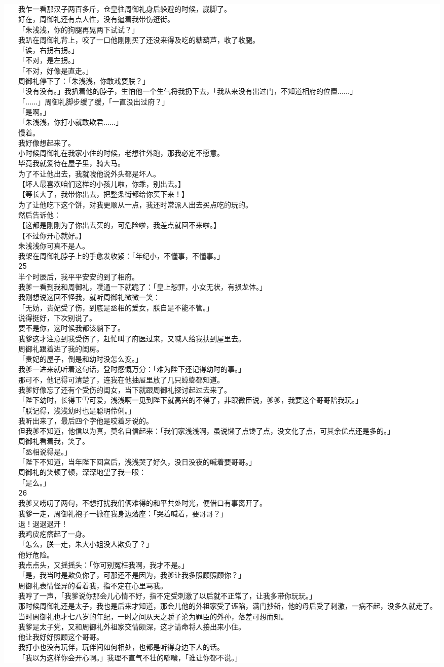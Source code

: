 &emsp;&emsp;我乍一看那汉子两百多斤，仓皇往周御礼身后躲避的时候，崴脚了。  
&emsp;&emsp;好在，周御礼还有点人性，没有逼着我带伤逛街。  
&emsp;&emsp;「朱浅浅，你的狗腿再晃两下试试？」  
&emsp;&emsp;我趴在周御礼背上，咬了一口他刚刚买了还没来得及吃的糖葫芦，收了收腿。  
&emsp;&emsp;「诶，右拐右拐。」  
&emsp;&emsp;「不对，是左拐。」  
&emsp;&emsp;「不对，好像是直走。」  
&emsp;&emsp;周御礼停下了：「朱浅浅，你敢戏耍朕？」  
&emsp;&emsp;「没有没有。」我扒着他的脖子，生怕他一个生气将我扔下去，「我从来没有出过门，不知道相府的位置……」  
&emsp;&emsp;「……」周御礼脚步缓了缓，「一直没出过府？」  
&emsp;&emsp;「是啊。」  
&emsp;&emsp;「朱浅浅，你打小就敢欺君……」  
&emsp;&emsp;慢着。  
&emsp;&emsp;我好像想起来了。  
&emsp;&emsp;小时候周御礼在我家小住的时候，老想往外跑，那我必定不愿意。  
&emsp;&emsp;毕竟我就爱待在屋子里，骑大马。  
&emsp;&emsp;为了不让他出去，我就唬他说外头都是坏人。  
&emsp;&emsp;【坏人最喜欢咱们这样的小孩儿啦，你乖，别出去。】  
&emsp;&emsp;【等长大了，我带你出去，把整条街都给你买下来！】  
&emsp;&emsp;为了让他吃下这个饼，对我更顺从一点，我还时常派人出去买点吃的玩的。  
&emsp;&emsp;然后告诉他：  
&emsp;&emsp;【这都是刚刚为了你出去买的，可危险啦，我差点就回不来啦。】  
&emsp;&emsp;【不过你开心就好。】  
&emsp;&emsp;朱浅浅你可真不是人。  
&emsp;&emsp;我架在周御礼脖子上的手愈发收紧：「年纪小，不懂事，不懂事。」  
&emsp;&emsp;25  
&emsp;&emsp;半个时辰后，我平平安安的到了相府。  
&emsp;&emsp;我爹一看到我和周御礼，噗通一下就跪了：「皇上恕罪，小女无状，有损龙体。」  
&emsp;&emsp;我刚想说这回不怪我，就听周御礼微微一笑：  
&emsp;&emsp;「无妨，贵妃受了伤，到底是丞相的爱女，朕自是不能不管。」  
&emsp;&emsp;说得挺好，下次别说了。  
&emsp;&emsp;要不是你，这时候我都该躺下了。  
&emsp;&emsp;我爹这才注意到我受伤了，赶忙叫了府医过来，又喊人给我扶到屋里去。  
&emsp;&emsp;周御礼跟着进了我的闺房。  
&emsp;&emsp;「贵妃的屋子，倒是和幼时没怎么变。」  
&emsp;&emsp;我爹一进来就听着这句话，登时感慨万分：「难为陛下还记得幼时的事。」  
&emsp;&emsp;那可不，他记得可清楚了，连我在他抽屉里放了几只蟑螂都知道。  
&emsp;&emsp;我爹好像忘了还有个受伤的闺女，当下就跟周御礼探讨起过去来了。  
&emsp;&emsp;「陛下幼时，长得玉雪可爱，浅浅啊一见到陛下就高兴的不得了，非跟微臣说，爹爹，我要这个哥哥陪我玩。」  
&emsp;&emsp;「朕记得，浅浅幼时也是聪明伶俐。」  
&emsp;&emsp;我听出来了，最后四个字他是咬着牙说的。  
&emsp;&emsp;但我爹不知道，他信以为真，莫名自信起来：「我们家浅浅啊，虽说懒了点馋了点，没文化了点，可其余优点还是多的。」  
&emsp;&emsp;周御礼看着我，笑了。  
&emsp;&emsp;「丞相说得是。」  
&emsp;&emsp;「陛下不知道，当年陛下回宫后，浅浅哭了好久，没日没夜的喊着要哥哥。」  
&emsp;&emsp;周御礼的笑顿了顿，深深地望了我一眼：  
&emsp;&emsp;「是么。」  
&emsp;&emsp;26  
&emsp;&emsp;我爹又唠叨了两句，不想打扰我们俩难得的和平共处时光，便借口有事离开了。  
&emsp;&emsp;我爹一走，周御礼袍子一掀在我身边落座：「哭着喊着，要哥哥？」  
&emsp;&emsp;退！退退退开！  
&emsp;&emsp;我鸡皮疙瘩起了一身。  
&emsp;&emsp;「怎么，朕一走，朱大小姐没人欺负了？」  
&emsp;&emsp;他好危险。  
&emsp;&emsp;我点点头，又摇摇头：「你可别冤枉我啊，我才不是。」  
&emsp;&emsp;「是，我当时是欺负你了，可那还不是因为，我爹让我多照顾照顾你？」  
&emsp;&emsp;周御礼表情怪异的看着我，指不定在心里骂我。  
&emsp;&emsp;我哼了一声，「我爹说你那会儿心情不好，指不定受刺激了以后就不正常了，让我多带你玩玩。」  
&emsp;&emsp;那时候周御礼还是太子，我也是后来才知道，那会儿他的外祖家受了诬陷，满门抄斩，他的母后受了刺激，一病不起，没多久就走了。  
&emsp;&emsp;当时周御礼也才七八岁的年纪，一时之间从天之骄子沦为罪臣的外孙，落差可想而知。  
&emsp;&emsp;我爹是太子党，又和周御礼外祖家交情颇深，这才请命将人接出来小住。  
&emsp;&emsp;他让我好好照顾这个哥哥。  
&emsp;&emsp;我打小也没有玩伴，玩伴间如何相处，也都是听得身边下人的话。  
&emsp;&emsp;「我以为这样你会开心啊。」我理不直气不壮的嘟囔，「谁让你都不说。」  